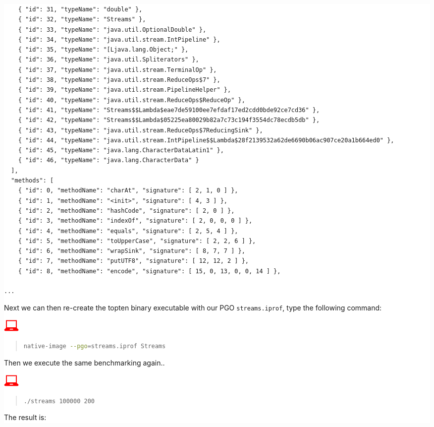 ```
    { "id": 31, "typeName": "double" },
    { "id": 32, "typeName": "Streams" },
    { "id": 33, "typeName": "java.util.OptionalDouble" },
    { "id": 34, "typeName": "java.util.stream.IntPipeline" },
    { "id": 35, "typeName": "[Ljava.lang.Object;" },
    { "id": 36, "typeName": "java.util.Spliterators" },
    { "id": 37, "typeName": "java.util.stream.TerminalOp" },
    { "id": 38, "typeName": "java.util.stream.ReduceOps$7" },
    { "id": 39, "typeName": "java.util.stream.PipelineHelper" },
    { "id": 40, "typeName": "java.util.stream.ReduceOps$ReduceOp" },
    { "id": 41, "typeName": "Streams$$Lambda$eae7de59100ee7efdaf17ed2cdd0bde92ce7cd36" },
    { "id": 42, "typeName": "Streams$$Lambda$05225ea80029b82a7c73c194f3554dc78ecdb5db" },
    { "id": 43, "typeName": "java.util.stream.ReduceOps$7ReducingSink" },
    { "id": 44, "typeName": "java.util.stream.IntPipeline$$Lambda$28f2139532a62de6690b06ac907ce20a1b664ed0" },
    { "id": 45, "typeName": "java.lang.CharacterDataLatin1" },
    { "id": 46, "typeName": "java.lang.CharacterData" }
  ],
  "methods": [
    { "id": 0, "methodName": "charAt", "signature": [ 2, 1, 0 ] },
    { "id": 1, "methodName": "<init>", "signature": [ 4, 3 ] },
    { "id": 2, "methodName": "hashCode", "signature": [ 2, 0 ] },
    { "id": 3, "methodName": "indexOf", "signature": [ 2, 0, 0, 0 ] },
    { "id": 4, "methodName": "equals", "signature": [ 2, 5, 4 ] },
    { "id": 5, "methodName": "toUpperCase", "signature": [ 2, 2, 6 ] },
    { "id": 6, "methodName": "wrapSink", "signature": [ 8, 7, 7 ] },
    { "id": 7, "methodName": "putUTF8", "signature": [ 12, 12, 2 ] },
    { "id": 8, "methodName": "encode", "signature": [ 15, 0, 13, 0, 0, 14 ] },

...

```

Next we can then re-create the topten binary executable with our PGO `streams.iprof`, type the following command:

![user input](images/userinput.png)
>```sh
> native-image --pgo=streams.iprof Streams
>```

Then we execute the same benchmarking again..

![user input](images/userinput.png)
>```sh
> ./streams 100000 200
>```

The result is:
